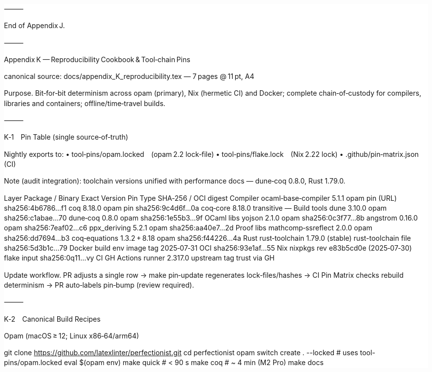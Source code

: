 
⸻

End of Appendix J.

⸻

Appendix K — Reproducibility Cookbook & Tool‑chain Pins

canonical source: docs/appendix_K_reproducibility.tex — 7 pages @ 11 pt, A4

Purpose. Bit‑for‑bit determinism across opam (primary), Nix (hermetic CI) and Docker; complete chain‑of‑custody for compilers, libraries and containers; offline/time‑travel builds.

⸻

K‑1 Pin Table (single source‑of‑truth)

Nightly exports to:
	•	tool‑pins/opam.locked (opam 2.2 lock‑file)
	•	tool‑pins/flake.lock (Nix 2.22 lock)
	•	.github/pin‑matrix.json (CI)

Note (audit integration): toolchain versions unified with performance docs — dune‑coq 0.8.0, Rust 1.79.0.

Layer	Package / Binary	Exact Version	Pin Type	SHA‑256 / OCI digest
Compiler	ocaml‑base‑compiler	5.1.1	opam pin (URL)	sha256:4b6786…f1
	coq	8.18.0	opam pin	sha256:9c4d6f…0a
	coq‑core	8.18.0	transitive	—
Build tools	dune	3.10.0	opam	sha256:c1abae…70
	dune‑coq	0.8.0	opam	sha256:1e55b3…9f
OCaml libs	yojson	2.1.0	opam	sha256:0c3f77…8b
	angstrom	0.16.0	opam	sha256:7eaf02…c6
	ppx_deriving	5.2.1	opam	sha256:aa40e7…2d
Proof libs	mathcomp‑ssreflect	2.0.0	opam	sha256:dd7694…b3
	coq‑equations	1.3.2 + 8.18	opam	sha256:f44226…4a
Rust	rust‑toolchain	1.79.0 (stable)	rust-toolchain file	sha256:5d3b1c…79
Docker	build env image	tag 2025‑07‑31	OCI	sha256:93e1af…55
Nix	nixpkgs	rev e83b5cd0e (2025‑07‑30)	flake input	sha256:0q11…vy
CI	GH Actions runner	2.317.0	upstream tag	trust via GH

Update workflow. PR adjusts a single row → make pin‑update regenerates lock‑files/hashes → CI Pin Matrix checks rebuild determinism → PR auto‑labels pin‑bump (review required).

⸻

K‑2 Canonical Build Recipes

Opam (macOS ≥ 12; Linux x86‑64/arm64)

git clone https://github.com/latexlinter/perfectionist.git
cd perfectionist
opam switch create . --locked       # uses tool-pins/opam.locked
eval $(opam env)
make quick                           # < 90 s
make coq                             # ~ 4 min (M2 Pro)
make docs
